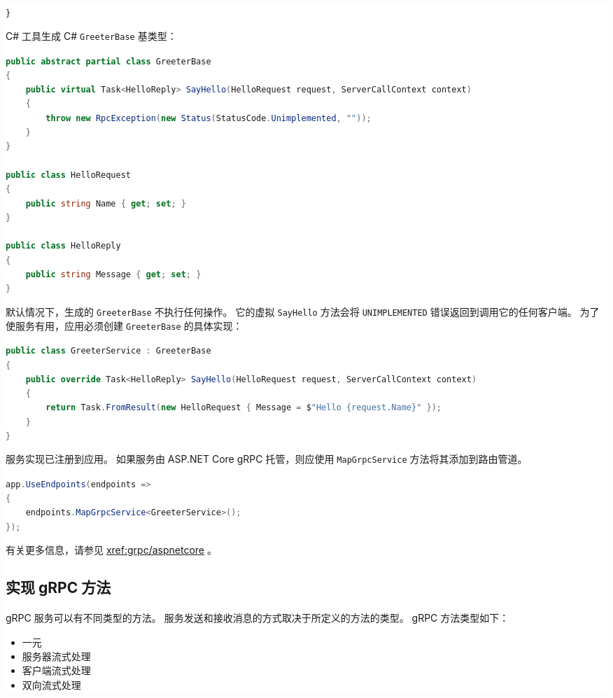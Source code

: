 ```protobuf
}
```

C# 工具生成 C# `GreeterBase` 基类型：

```csharp
public abstract partial class GreeterBase
{
    public virtual Task<HelloReply> SayHello(HelloRequest request, ServerCallContext context)
    {
        throw new RpcException(new Status(StatusCode.Unimplemented, ""));
    }
}

public class HelloRequest
{
    public string Name { get; set; }
}

public class HelloReply
{
    public string Message { get; set; }
}
```

默认情况下，生成的 `GreeterBase` 不执行任何操作。 它的虚拟 `SayHello` 方法会将 `UNIMPLEMENTED` 错误返回到调用它的任何客户端。 为了使服务有用，应用必须创建 `GreeterBase` 的具体实现：

```csharp
public class GreeterService : GreeterBase
{
    public override Task<HelloReply> SayHello(HelloRequest request, ServerCallContext context)
    {
        return Task.FromResult(new HelloRequest { Message = $"Hello {request.Name}" });
    }
}
```

服务实现已注册到应用。 如果服务由 ASP.NET Core gRPC 托管，则应使用 `MapGrpcService` 方法将其添加到路由管道。

```csharp
app.UseEndpoints(endpoints =>
{
    endpoints.MapGrpcService<GreeterService>();
});
```

有关更多信息，请参见 <xref:grpc/aspnetcore> 。

## <a name="implement-grpc-methods"></a>实现 gRPC 方法

gRPC 服务可以有不同类型的方法。 服务发送和接收消息的方式取决于所定义的方法的类型。 gRPC 方法类型如下：

* 一元
* 服务器流式处理
* 客户端流式处理
* 双向流式处理
